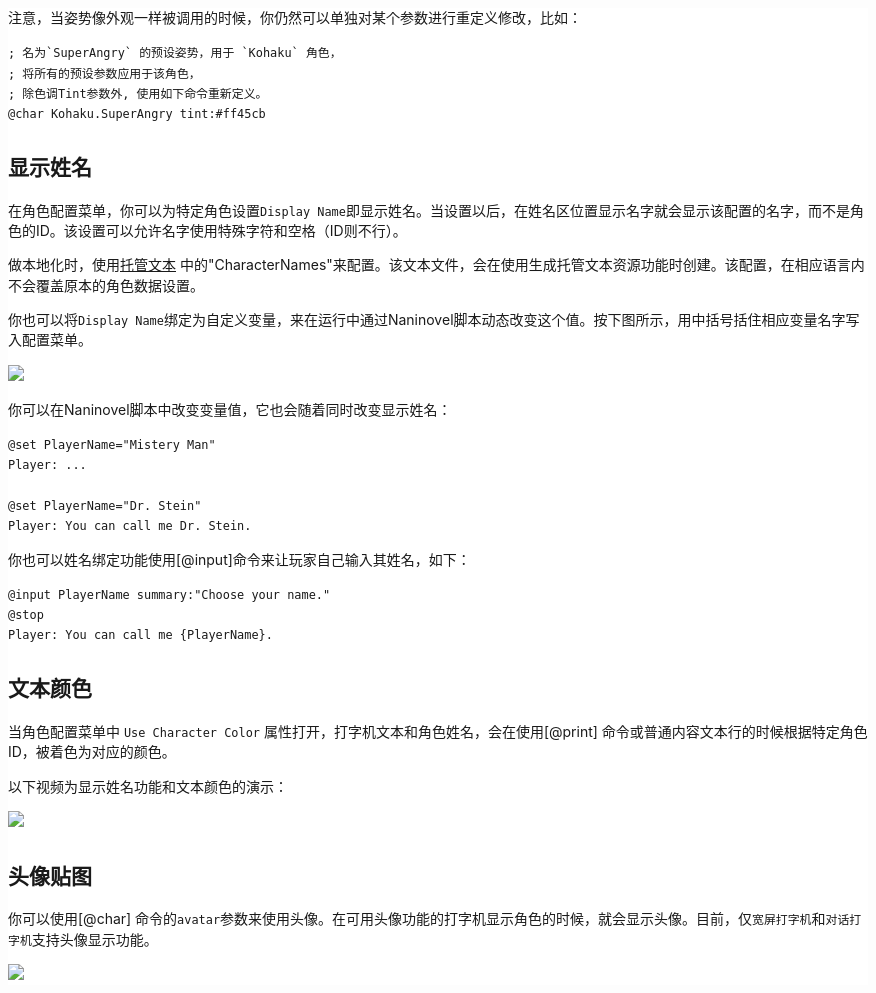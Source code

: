 注意，当姿势像外观一样被调用的时候，你仍然可以单独对某个参数进行重定义修改，比如：


```nani
; 名为`SuperAngry` 的预设姿势，用于 `Kohaku` 角色，
; 将所有的预设参数应用于该角色，
; 除色调Tint参数外, 使用如下命令重新定义。
@char Kohaku.SuperAngry tint:#ff45cb
```

## 显示姓名

在角色配置菜单，你可以为特定角色设置`Display Name`即显示姓名。当设置以后，在姓名区位置显示名字就会显示该配置的名字，而不是角色的ID。该设置可以允许名字使用特殊字符和空格（ID则不行）。

做本地化时，使用[托管文本](/zh/guide/managed-text) 中的"CharacterNames"来配置。该文本文件，会在使用生成托管文本资源功能时创建。该配置，在相应语言内不会覆盖原本的角色数据设置。

你也可以将`Display Name`绑定为自定义变量，来在运行中通过Naninovel脚本动态改变这个值。按下图所示，用中括号括住相应变量名字写入配置菜单。


![](https://i.gyazo.com/9743061df462bd809afc45bff20bbb6d.png)

你可以在Naninovel脚本中改变变量值，它也会随着同时改变显示姓名：


```nani
@set PlayerName="Mistery Man"
Player: ...

@set PlayerName="Dr. Stein"
Player: You can call me Dr. Stein.
```

你也可以姓名绑定功能使用[@input]命令来让玩家自己输入其姓名，如下：


```nani
@input PlayerName summary:"Choose your name."
@stop
Player: You can call me {PlayerName}.
```

## 文本颜色

当角色配置菜单中 `Use Character Color` 属性打开，打字机文本和角色姓名，会在使用[@print] 命令或普通内容文本行的时候根据特定角色ID，被着色为对应的颜色。

以下视频为显示姓名功能和文本颜色的演示：

![](https://www.youtube.com/watch?v=u5B5s)

## 头像贴图

你可以使用[@char] 命令的`avatar`参数来使用头像。在可用头像功能的打字机显示角色的时候，就会显示头像。目前，仅`宽屏打字机`和`对话打字机`支持头像显示功能。


![](https://i.gyazo.com/83c091c08846fa1cab8764a8d4dddeda.png)
